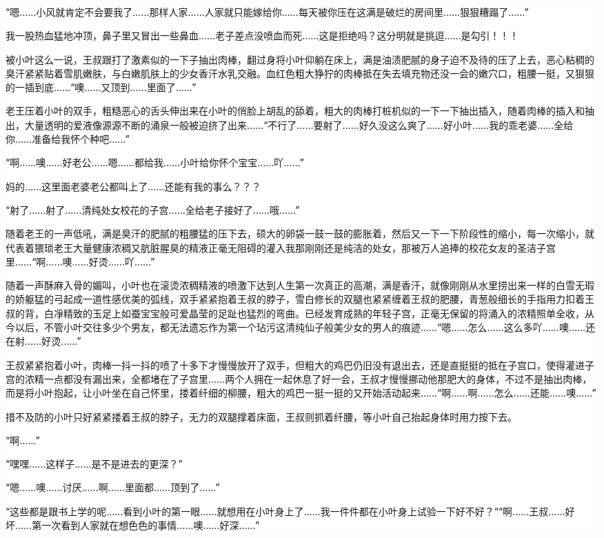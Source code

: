 “嗯……小风就肯定不会要我了……那样人家……人家就只能嫁给你……每天被你压在这满是破烂的房间里……狠狠糟蹋了……”

我一股热血猛地冲顶，鼻子里又冒出一些鼻血……老子差点没喷血而死……这是拒绝吗？这分明就是挑逗……是勾引！！！

被小叶这么一说，王叔跟打了激素似的一下子抽出肉棒，翻过身将小叶仰躺在床上，满是油渍肥腻的身子迫不及待的压了上去，恶心粘稠的臭汗紧紧贴着雪肌嫩肤，与白嫩肌肤上的少女香汗水乳交融。血红色粗大狰狞的肉棒抵在失去填充物还没一会的嫩穴口，粗腰一挺，又狠狠的一插到底……“噢……又顶到……里面了……”

老王压着小叶的双手，粗糙恶心的舌头伸出来在小叶的俏脸上胡乱的舔着，粗大的肉棒打桩机似的一下一下抽出插入，随着肉棒的插入和抽出，大量透明的爱液像源源不断的涌泉一般被迫挤了出来……“不行了……要射了……好久没这么爽了……好小叶……我的乖老婆……全给你……准备给我怀个种吧……”

“啊……噢……好老公……嗯……都给我……小叶给你怀个宝宝……吖……”

妈的……这里面老婆老公都叫上了……还能有我的事么？？？

“射了……射了……清纯处女校花的子宫……全给老子接好了……哦……”

随着老王的一声低吼，满是臭汗的肥腻的粗腰猛的压下去，硕大的卵袋一鼓一鼓的膨胀着，然后又一下一下阶段性的缩小，每一次缩小，就代表着猥琐老王大量健康浓稠又肮脏腥臭的精液正毫无阻碍的灌入我那刚刚还是纯洁的处女，那被万人追捧的校花女友的圣洁子宫里……“啊……噢……好烫……吖……”

随着一声酥麻入骨的媚叫，小叶也在滚烫浓稠精液的喷激下达到人生第一次真正的高潮，满是香汗，就像刚刚从水里捞出来一样的白雪无瑕的娇躯猛的弓起成一道性感优美的弧线，双手紧紧抱着王叔的脖子，雪白修长的双腿也紧紧缠着王叔的肥腰，青葱般细长的手指用力扣着王叔的背，白凈精致的玉足上如蚕宝宝般可爱晶莹的足趾也猛烈的弯曲。已经发育成熟的年轻子宫，正毫无保留的将涌入的浓精照单全收，从今以后，不管小叶交往多少个男友，都无法遗忘作为第一个玷污这清纯仙子般美少女的男人的痕迹……“嗯……怎么……这么多吖……噢……还在射……好烫……”

王叔紧紧抱着小叶，肉棒一抖一抖的喷了十多下才慢慢放开了双手，但粗大的鸡巴仍旧没有退出去，还是直挺挺的抵在子宫口，使得灌进子宫的浓精一点都没有漏出来，全都堵在了子宫里……两个人拥在一起休息了好一会，王叔才慢慢挪动他那肥大的身体，不过不是抽出肉棒，而是将小叶抱起，让小叶坐在自己怀里，搂着纤细的柳腰，粗大的鸡巴一挺一挺的又开始活动起来……“啊……啊……怎么……还能……噢……”

措不及防的小叶只好紧紧搂着王叔的脖子，无力的双腿撑着床面，王叔则抓着纤腰，等小叶自己抬起身体时用力按下去。

“啊……”

“嘿嘿……这样子……是不是进去的更深？”

“嗯……噢……讨厌……啊……里面都……顶到了……”

“这些都是跟书上学的呢……看到小叶的第一眼……就想用在小叶身上了……我一件件都在小叶身上试验一下好不好？““啊……王叔……好坏……第一次看到人家就在想色色的事情……噢……好深……”

